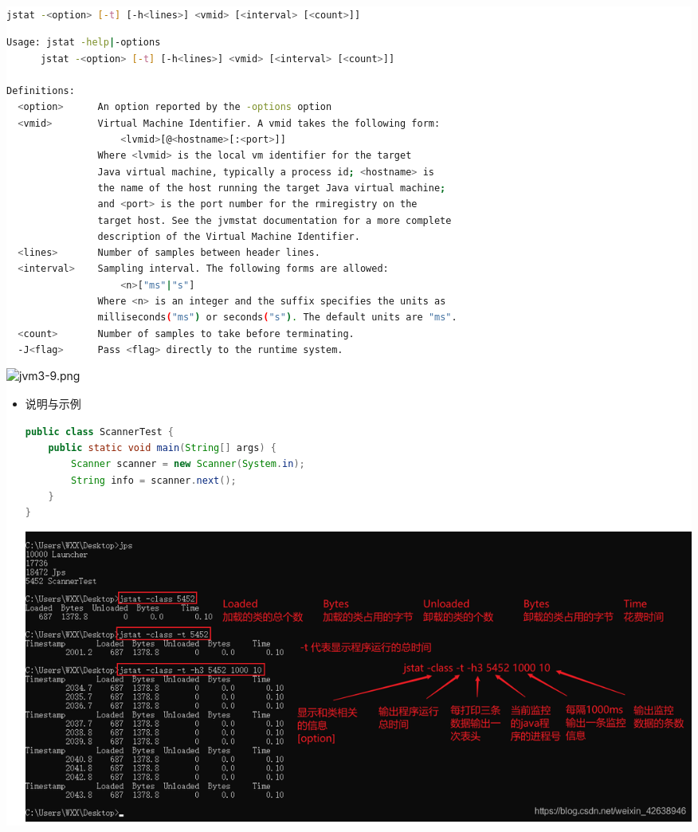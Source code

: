   ```bash
  jstat -<option> [-t] [-h<lines>] <vmid> [<interval> [<count>]]
  ```
  ```bash
  Usage: jstat -help|-options
        jstat -<option> [-t] [-h<lines>] <vmid> [<interval> [<count>]]

  Definitions:
    <option>      An option reported by the -options option
    <vmid>        Virtual Machine Identifier. A vmid takes the following form:
                      <lvmid>[@<hostname>[:<port>]]
                  Where <lvmid> is the local vm identifier for the target
                  Java virtual machine, typically a process id; <hostname> is
                  the name of the host running the target Java virtual machine;
                  and <port> is the port number for the rmiregistry on the
                  target host. See the jvmstat documentation for a more complete
                  description of the Virtual Machine Identifier.
    <lines>       Number of samples between header lines.
    <interval>    Sampling interval. The following forms are allowed:
                      <n>["ms"|"s"]
                  Where <n> is an integer and the suffix specifies the units as
                  milliseconds("ms") or seconds("s"). The default units are "ms".
    <count>       Number of samples to take before terminating.
    -J<flag>      Pass <flag> directly to the runtime system.
  ```

  ![jvm3-9.png](./image/jvm3-9.png)

- 说明与示例

  ```java
  public class ScannerTest {
      public static void main(String[] args) {
          Scanner scanner = new Scanner(System.in);
          String info = scanner.next();
      }
  }
  ```

  ![jvm3-10.png](./image/jvm3-10.png)
